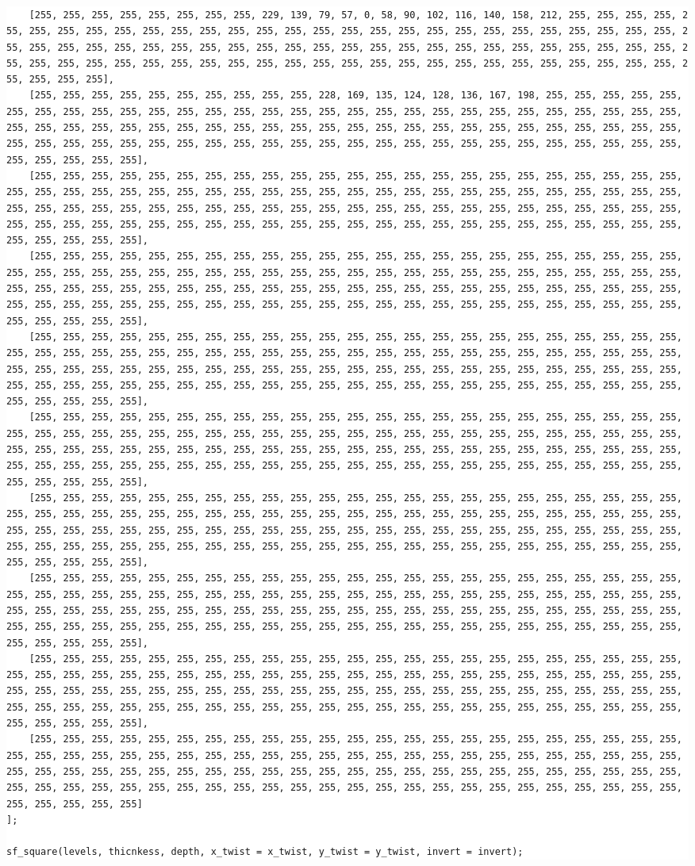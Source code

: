        [255, 255, 255, 255, 255, 255, 255, 255, 229, 139, 79, 57, 0, 58, 90, 102, 116, 140, 158, 212, 255, 255, 255, 255, 255, 255, 255, 255, 255, 255, 255, 255, 255, 255, 255, 255, 255, 255, 255, 255, 255, 255, 255, 255, 255, 255, 255, 255, 255, 255, 255, 255, 255, 255, 255, 255, 255, 255, 255, 255, 255, 255, 255, 255, 255, 255, 255, 255, 255, 255, 255, 255, 255, 255, 255, 255, 255, 255, 255, 255, 255, 255, 255, 255, 255, 255, 255, 255, 255, 255, 255, 255, 255, 255, 255, 255, 255, 255, 255, 255], 
        [255, 255, 255, 255, 255, 255, 255, 255, 255, 255, 228, 169, 135, 124, 128, 136, 167, 198, 255, 255, 255, 255, 255, 255, 255, 255, 255, 255, 255, 255, 255, 255, 255, 255, 255, 255, 255, 255, 255, 255, 255, 255, 255, 255, 255, 255, 255, 255, 255, 255, 255, 255, 255, 255, 255, 255, 255, 255, 255, 255, 255, 255, 255, 255, 255, 255, 255, 255, 255, 255, 255, 255, 255, 255, 255, 255, 255, 255, 255, 255, 255, 255, 255, 255, 255, 255, 255, 255, 255, 255, 255, 255, 255, 255, 255, 255, 255, 255, 255, 255], 
        [255, 255, 255, 255, 255, 255, 255, 255, 255, 255, 255, 255, 255, 255, 255, 255, 255, 255, 255, 255, 255, 255, 255, 255, 255, 255, 255, 255, 255, 255, 255, 255, 255, 255, 255, 255, 255, 255, 255, 255, 255, 255, 255, 255, 255, 255, 255, 255, 255, 255, 255, 255, 255, 255, 255, 255, 255, 255, 255, 255, 255, 255, 255, 255, 255, 255, 255, 255, 255, 255, 255, 255, 255, 255, 255, 255, 255, 255, 255, 255, 255, 255, 255, 255, 255, 255, 255, 255, 255, 255, 255, 255, 255, 255, 255, 255, 255, 255, 255, 255], 
        [255, 255, 255, 255, 255, 255, 255, 255, 255, 255, 255, 255, 255, 255, 255, 255, 255, 255, 255, 255, 255, 255, 255, 255, 255, 255, 255, 255, 255, 255, 255, 255, 255, 255, 255, 255, 255, 255, 255, 255, 255, 255, 255, 255, 255, 255, 255, 255, 255, 255, 255, 255, 255, 255, 255, 255, 255, 255, 255, 255, 255, 255, 255, 255, 255, 255, 255, 255, 255, 255, 255, 255, 255, 255, 255, 255, 255, 255, 255, 255, 255, 255, 255, 255, 255, 255, 255, 255, 255, 255, 255, 255, 255, 255, 255, 255, 255, 255, 255, 255], 
        [255, 255, 255, 255, 255, 255, 255, 255, 255, 255, 255, 255, 255, 255, 255, 255, 255, 255, 255, 255, 255, 255, 255, 255, 255, 255, 255, 255, 255, 255, 255, 255, 255, 255, 255, 255, 255, 255, 255, 255, 255, 255, 255, 255, 255, 255, 255, 255, 255, 255, 255, 255, 255, 255, 255, 255, 255, 255, 255, 255, 255, 255, 255, 255, 255, 255, 255, 255, 255, 255, 255, 255, 255, 255, 255, 255, 255, 255, 255, 255, 255, 255, 255, 255, 255, 255, 255, 255, 255, 255, 255, 255, 255, 255, 255, 255, 255, 255, 255, 255], 
        [255, 255, 255, 255, 255, 255, 255, 255, 255, 255, 255, 255, 255, 255, 255, 255, 255, 255, 255, 255, 255, 255, 255, 255, 255, 255, 255, 255, 255, 255, 255, 255, 255, 255, 255, 255, 255, 255, 255, 255, 255, 255, 255, 255, 255, 255, 255, 255, 255, 255, 255, 255, 255, 255, 255, 255, 255, 255, 255, 255, 255, 255, 255, 255, 255, 255, 255, 255, 255, 255, 255, 255, 255, 255, 255, 255, 255, 255, 255, 255, 255, 255, 255, 255, 255, 255, 255, 255, 255, 255, 255, 255, 255, 255, 255, 255, 255, 255, 255, 255], 
        [255, 255, 255, 255, 255, 255, 255, 255, 255, 255, 255, 255, 255, 255, 255, 255, 255, 255, 255, 255, 255, 255, 255, 255, 255, 255, 255, 255, 255, 255, 255, 255, 255, 255, 255, 255, 255, 255, 255, 255, 255, 255, 255, 255, 255, 255, 255, 255, 255, 255, 255, 255, 255, 255, 255, 255, 255, 255, 255, 255, 255, 255, 255, 255, 255, 255, 255, 255, 255, 255, 255, 255, 255, 255, 255, 255, 255, 255, 255, 255, 255, 255, 255, 255, 255, 255, 255, 255, 255, 255, 255, 255, 255, 255, 255, 255, 255, 255, 255, 255], 
        [255, 255, 255, 255, 255, 255, 255, 255, 255, 255, 255, 255, 255, 255, 255, 255, 255, 255, 255, 255, 255, 255, 255, 255, 255, 255, 255, 255, 255, 255, 255, 255, 255, 255, 255, 255, 255, 255, 255, 255, 255, 255, 255, 255, 255, 255, 255, 255, 255, 255, 255, 255, 255, 255, 255, 255, 255, 255, 255, 255, 255, 255, 255, 255, 255, 255, 255, 255, 255, 255, 255, 255, 255, 255, 255, 255, 255, 255, 255, 255, 255, 255, 255, 255, 255, 255, 255, 255, 255, 255, 255, 255, 255, 255, 255, 255, 255, 255, 255, 255], 
        [255, 255, 255, 255, 255, 255, 255, 255, 255, 255, 255, 255, 255, 255, 255, 255, 255, 255, 255, 255, 255, 255, 255, 255, 255, 255, 255, 255, 255, 255, 255, 255, 255, 255, 255, 255, 255, 255, 255, 255, 255, 255, 255, 255, 255, 255, 255, 255, 255, 255, 255, 255, 255, 255, 255, 255, 255, 255, 255, 255, 255, 255, 255, 255, 255, 255, 255, 255, 255, 255, 255, 255, 255, 255, 255, 255, 255, 255, 255, 255, 255, 255, 255, 255, 255, 255, 255, 255, 255, 255, 255, 255, 255, 255, 255, 255, 255, 255, 255, 255], 
        [255, 255, 255, 255, 255, 255, 255, 255, 255, 255, 255, 255, 255, 255, 255, 255, 255, 255, 255, 255, 255, 255, 255, 255, 255, 255, 255, 255, 255, 255, 255, 255, 255, 255, 255, 255, 255, 255, 255, 255, 255, 255, 255, 255, 255, 255, 255, 255, 255, 255, 255, 255, 255, 255, 255, 255, 255, 255, 255, 255, 255, 255, 255, 255, 255, 255, 255, 255, 255, 255, 255, 255, 255, 255, 255, 255, 255, 255, 255, 255, 255, 255, 255, 255, 255, 255, 255, 255, 255, 255, 255, 255, 255, 255, 255, 255, 255, 255, 255, 255]
    ];

    sf_square(levels, thicnkess, depth, x_twist = x_twist, y_twist = y_twist, invert = invert);